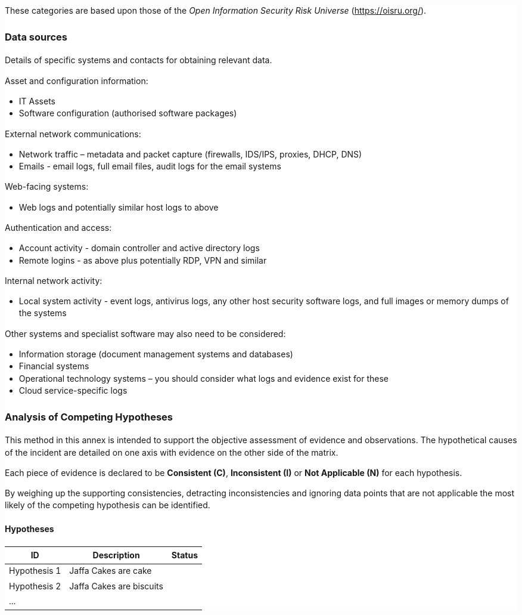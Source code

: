 These categories are based upon those of the _Open Information Security Risk Universe_ (https://oisru.org/).

### Data sources

Details of specific systems and contacts for obtaining relevant data.

Asset and configuration information:

 - IT Assets
 - Software configuration (authorised software packages)

External network communications:

 - Network traffic – metadata and packet capture (firewalls, IDS/IPS, proxies, DHCP, DNS)
 - Emails - email logs, full email files, audit logs for the email systems

Web-facing systems:

 - Web logs and potentially similar host logs to above

Authentication and access:

 - Account activity - domain controller and active directory logs
 - Remote logins - as above plus potentially RDP, VPN and similar

Internal network activity:

 - Local system activity - event logs, antivirus logs, any other host security software logs, and full images or memory dumps of the systems

Other systems and specialist software may also need to be considered:

 - Information storage (document management systems and databases)
 - Financial systems
 - Operational technology systems – you should consider what logs and evidence exist for these
 - Cloud service-specific logs

### Analysis of Competing Hypotheses

This method in this annex is intended to support the objective assessment of evidence and observations. The hypothetical causes of the incident are detailed on one axis with evidence on the other side of the matrix.

Each piece of evidence is declared to be **Consistent (C)**, **Inconsistent (I)** or **Not Applicable (N)** for each hypothesis.

By weighing up the supporting consistencies, detracting inconsistencies and ignoring data points that are not applicable the most likely of the competing hypothesis can be identified.

#### Hypotheses
| ID | Description | Status |
|---|---|---|
| Hypothesis 1 | Jaffa Cakes are cake |  |
| Hypothesis 2 | Jaffa Cakes are biscuits |  |
| ... |    |    |

